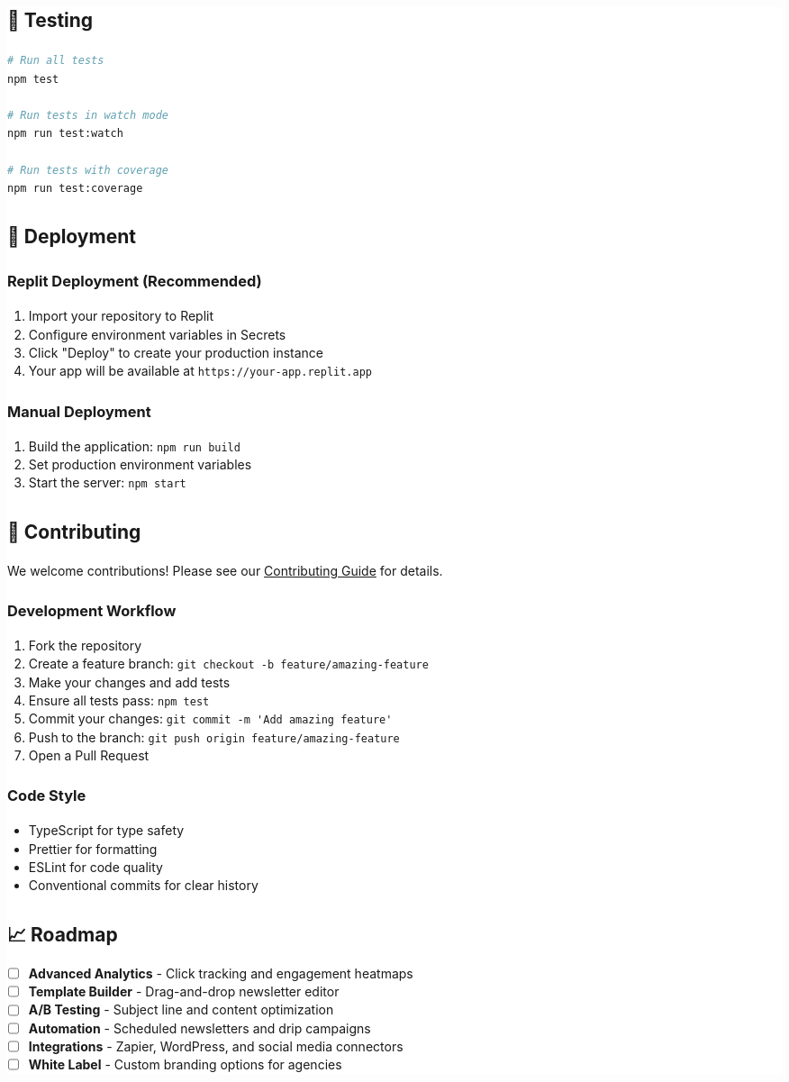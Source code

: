 ## 🧪 Testing

```bash
# Run all tests
npm test

# Run tests in watch mode
npm run test:watch

# Run tests with coverage
npm run test:coverage
```

## 🚀 Deployment

### Replit Deployment (Recommended)
1. Import your repository to Replit
2. Configure environment variables in Secrets
3. Click "Deploy" to create your production instance
4. Your app will be available at `https://your-app.replit.app`

### Manual Deployment
1. Build the application: `npm run build`
2. Set production environment variables
3. Start the server: `npm start`

## 🤝 Contributing

We welcome contributions! Please see our [Contributing Guide](CONTRIBUTING.md) for details.

### Development Workflow

1. Fork the repository
2. Create a feature branch: `git checkout -b feature/amazing-feature`
3. Make your changes and add tests
4. Ensure all tests pass: `npm test`
5. Commit your changes: `git commit -m 'Add amazing feature'`
6. Push to the branch: `git push origin feature/amazing-feature`
7. Open a Pull Request

### Code Style
- TypeScript for type safety
- Prettier for formatting
- ESLint for code quality
- Conventional commits for clear history

## 📈 Roadmap

- [ ] **Advanced Analytics** - Click tracking and engagement heatmaps
- [ ] **Template Builder** - Drag-and-drop newsletter editor
- [ ] **A/B Testing** - Subject line and content optimization
- [ ] **Automation** - Scheduled newsletters and drip campaigns
- [ ] **Integrations** - Zapier, WordPress, and social media connectors
- [ ] **White Label** - Custom branding options for agencies
